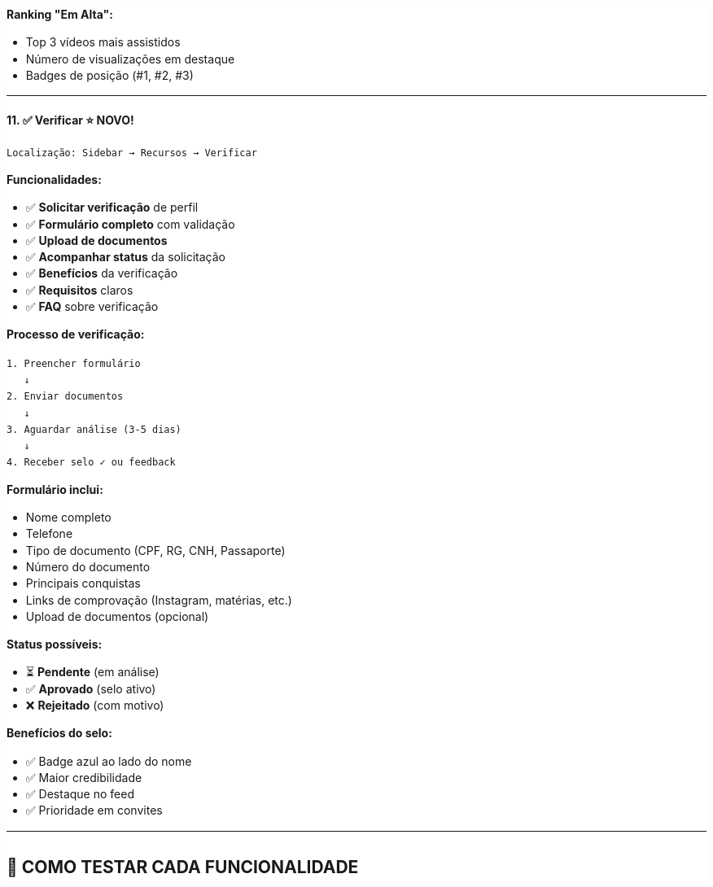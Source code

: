 **Ranking "Em Alta":**
- Top 3 vídeos mais assistidos
- Número de visualizações em destaque
- Badges de posição (#1, #2, #3)

---

#### **11. ✅ Verificar** ⭐ NOVO!
```
Localização: Sidebar → Recursos → Verificar
```

**Funcionalidades:**
- ✅ **Solicitar verificação** de perfil
- ✅ **Formulário completo** com validação
- ✅ **Upload de documentos**
- ✅ **Acompanhar status** da solicitação
- ✅ **Benefícios** da verificação
- ✅ **Requisitos** claros
- ✅ **FAQ** sobre verificação

**Processo de verificação:**
```
1. Preencher formulário
   ↓
2. Enviar documentos
   ↓
3. Aguardar análise (3-5 dias)
   ↓
4. Receber selo ✓ ou feedback
```

**Formulário inclui:**
- Nome completo
- Telefone
- Tipo de documento (CPF, RG, CNH, Passaporte)
- Número do documento
- Principais conquistas
- Links de comprovação (Instagram, matérias, etc.)
- Upload de documentos (opcional)

**Status possíveis:**
- ⏳ **Pendente** (em análise)
- ✅ **Aprovado** (selo ativo)
- ❌ **Rejeitado** (com motivo)

**Benefícios do selo:**
- ✅ Badge azul ao lado do nome
- ✅ Maior credibilidade
- ✅ Destaque no feed
- ✅ Prioridade em convites

---

## 🧪 COMO TESTAR CADA FUNCIONALIDADE
